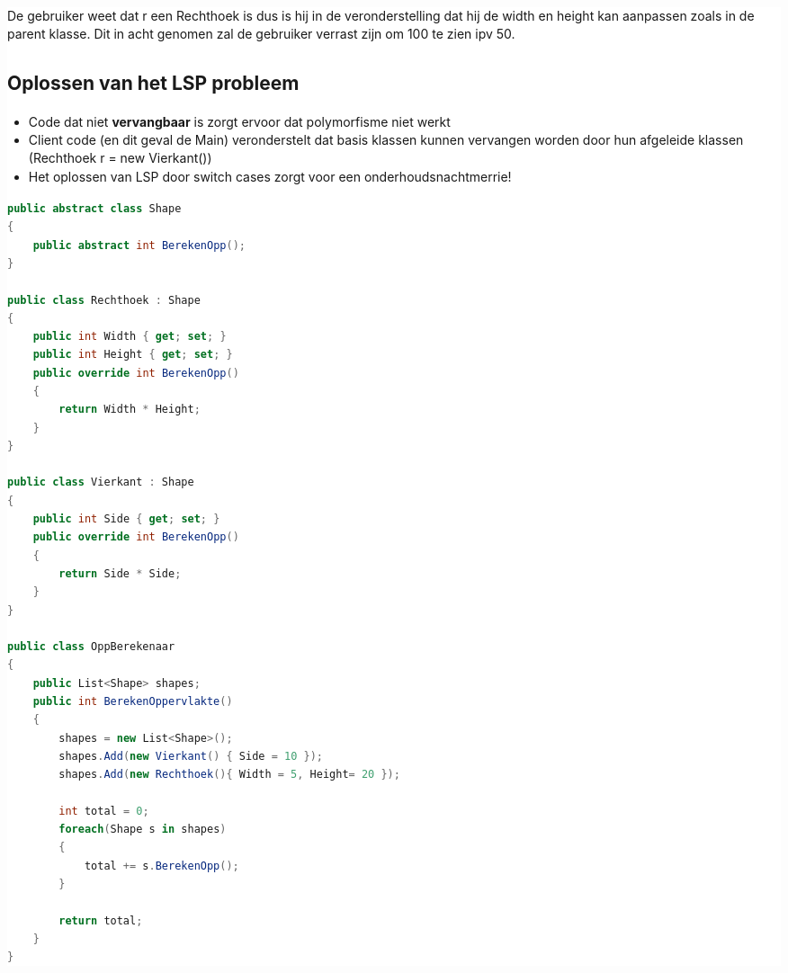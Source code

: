 De gebruiker weet dat r een Rechthoek is dus is hij in de veronderstelling dat hij de width en height kan aanpassen zoals in de parent klasse. Dit in acht genomen zal de gebruiker verrast zijn om 100 te zien ipv 50. 


## Oplossen van het LSP probleem

- Code dat niet **vervangbaar** is zorgt ervoor dat polymorfisme niet werkt
- Client code (en dit geval de Main) veronderstelt dat basis klassen kunnen vervangen worden door hun afgeleide klassen (Rechthoek r = new Vierkant())
- Het oplossen van LSP door switch cases zorgt voor een onderhoudsnachtmerrie!


```csharp
public abstract class Shape
{
    public abstract int BerekenOpp();
}

public class Rechthoek : Shape
{
    public int Width { get; set; }
    public int Height { get; set; }
    public override int BerekenOpp()
    {
        return Width * Height;
    }
}

public class Vierkant : Shape
{
    public int Side { get; set; }
    public override int BerekenOpp()
    {
        return Side * Side;
    }
}

public class OppBerekenaar
{
    public List<Shape> shapes;
    public int BerekenOppervlakte()
    {
        shapes = new List<Shape>();
        shapes.Add(new Vierkant() { Side = 10 });
        shapes.Add(new Rechthoek(){ Width = 5, Height= 20 });

        int total = 0;
        foreach(Shape s in shapes)
        {
            total += s.BerekenOpp();
        }

        return total;
    }
}
```
